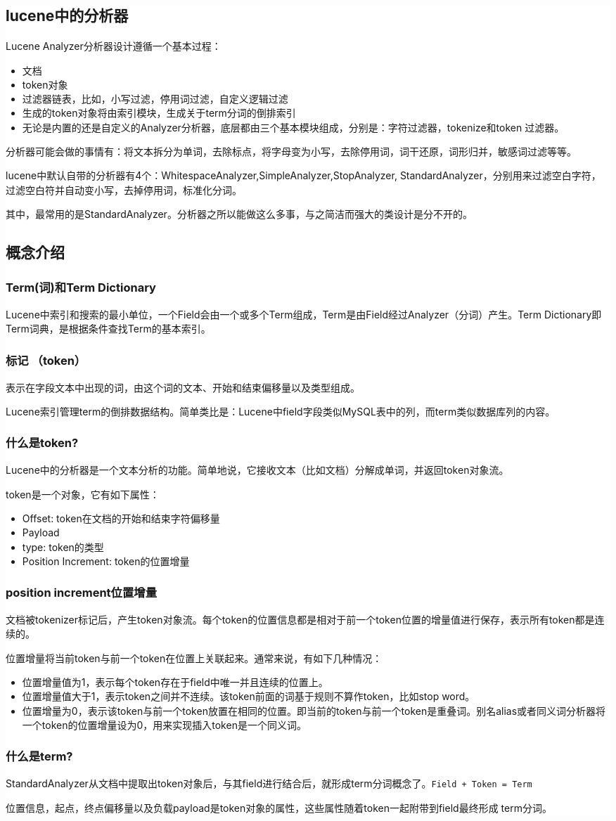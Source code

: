 ## lucene中的分析器
Lucene Analyzer分析器设计遵循一个基本过程：

- 文档
- token对象
- 过滤器链表，比如，小写过滤，停用词过滤，自定义逻辑过滤
- 生成的token对象将由索引模块，生成关于term分词的倒排索引
- 无论是内置的还是自定义的Analyzer分析器，底层都由三个基本模块组成，分别是：字符过滤器，tokenize和token 过滤器。

分析器可能会做的事情有：将文本拆分为单词，去除标点，将字母变为小写，去除停用词，词干还原，词形归并，敏感词过滤等等。

lucene中默认自带的分析器有4个：WhitespaceAnalyzer,SimpleAnalyzer,StopAnalyzer, StandardAnalyzer，分别用来过滤空白字符，过滤空白符并自动变小写，去掉停用词，标准化分词。

其中，最常用的是StandardAnalyzer。分析器之所以能做这么多事，与之简洁而强大的类设计是分不开的。

## 概念介绍

### Term(词)和Term Dictionary
Lucene中索引和搜索的最小单位，一个Field会由一个或多个Term组成，Term是由Field经过Analyzer（分词）产生。Term Dictionary即Term词典，是根据条件查找Term的基本索引。

### 标记 （token）
表示在字段文本中出现的词，由这个词的文本、开始和结束偏移量以及类型组成。

Lucene索引管理term的倒排数据结构。简单类比是：Lucene中field字段类似MySQL表中的列，而term类似数据库列的内容。

### 什么是token?
Lucene中的分析器是一个文本分析的功能。简单地说，它接收文本（比如文档）分解成单词，并返回token对象流。

token是一个对象，它有如下属性：

- Offset: token在文档的开始和结束字符偏移量
- Payload
- type: token的类型
- Position Increment: token的位置增量

### position increment位置增量
文档被tokenizer标记后，产生token对象流。每个token的位置信息都是相对于前一个token位置的增量值进行保存，表示所有token都是连续的。

位置增量将当前token与前一个token在位置上关联起来。通常来说，有如下几种情况：

- 位置增量值为1，表示每个token存在于field中唯一并且连续的位置上。
- 位置增量值大于1，表示token之间并不连续。该token前面的词基于规则不算作token，比如stop word。
- 位置增量为0，表示该token与前一个token放置在相同的位置。即当前的token与前一个token是重叠词。别名alias或者同义词分析器将一个token的位置增量设为0，用来实现插入token是一个同义词。

### 什么是term?
StandardAnalyzer从文档中提取出token对象后，与其field进行结合后，就形成term分词概念了。`Field + Token = Term`

位置信息，起点，终点偏移量以及负载payload是token对象的属性，这些属性随着token一起附带到field最终形成 term分词。

